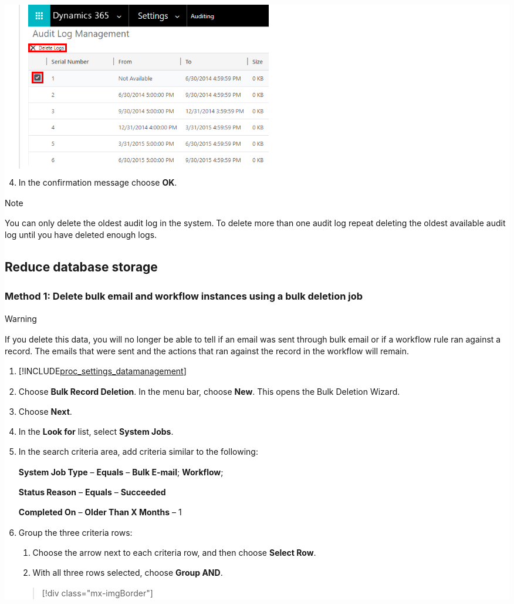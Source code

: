 > ![](media/free-storage-method10a.png "Free storage method 10")  
 
4. In the confirmation message choose **OK**.  
  
> [!NOTE]
>  You can only delete the oldest audit log in the system. To delete more than one audit log repeat deleting the oldest available audit log until you have deleted enough logs.  
  

## Reduce database storage

### Method 1: Delete bulk email and workflow instances using a bulk deletion job  
  
> [!WARNING]
>  If you delete this data, you will no longer be able to tell if an email was sent through bulk email or if a workflow rule ran against a record. The emails that were sent and the actions that ran against the record in the workflow will remain.  
  
1. [!INCLUDE[proc_settings_datamanagement](../includes/proc-settings-datamanagement.md)]  
  
2. Choose **Bulk Record Deletion**. In the menu bar, choose **New**. This opens the Bulk Deletion Wizard.  
  
3. Choose **Next**.  
  
4. In the **Look for** list, select **System Jobs**.  
  
5. In the search criteria area, add criteria similar to the following:  
  
   **System Job Type** – **Equals** – **Bulk E-mail**; **Workflow**;  
  
   **Status Reason** – **Equals** – **Succeeded**  
  
   **Completed On** – **Older Than X Months** – 1  
  
6. Group the three criteria rows:  
  
   1.  Choose the arrow next to each criteria row, and then choose **Select Row**.  
  
   2.  With all three rows selected, choose **Group AND**.  

   > [!div class="mx-imgBorder"] 